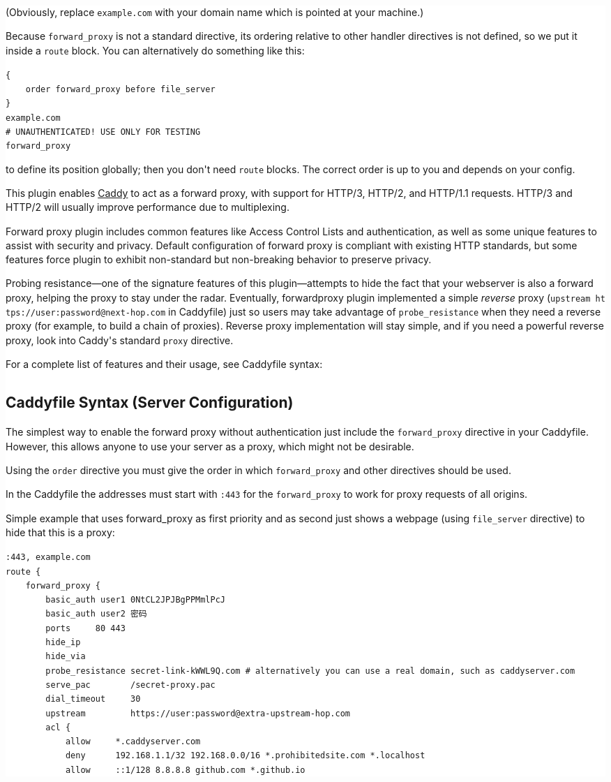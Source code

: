 (Obviously, replace `example.com` with your domain name which is pointed at your machine.)

Because `forward_proxy` is not a standard directive, its ordering relative to other handler directives is not defined, so we put it inside a `route` block. You can alternatively do something like this:

```
{
	order forward_proxy before file_server
}
example.com
# UNAUTHENTICATED! USE ONLY FOR TESTING
forward_proxy
```

to define its position globally; then you don't need `route` blocks. The correct order is up to you and depends on your config.

This plugin enables [Caddy](https://caddyserver.com) to act as a forward proxy, with support for HTTP/3, HTTP/2, and HTTP/1.1 requests. HTTP/3 and HTTP/2 will usually improve performance due to multiplexing.

Forward proxy plugin includes common features like Access Control Lists and authentication, as well as some unique features to assist with security and privacy. Default configuration of forward proxy is compliant with existing HTTP standards, but some features force plugin to exhibit non-standard but non-breaking behavior to preserve privacy.

Probing resistance—one of the signature features of this plugin—attempts to hide the fact that your webserver is also a forward proxy, helping the proxy to stay under the radar. Eventually, forwardproxy plugin implemented a simple *reverse* proxy (`upstream https://user:password@next-hop.com` in Caddyfile) just so users may take advantage of `probe_resistance` when they need a reverse proxy (for example, to build a chain of proxies). Reverse proxy implementation will stay simple, and if you need a powerful reverse proxy, look into Caddy's standard `proxy` directive.

For a complete list of features and their usage, see Caddyfile syntax:

## Caddyfile Syntax (Server Configuration)

The simplest way to enable the forward proxy without authentication just include the `forward_proxy` directive in your Caddyfile. However, this allows anyone to use your server as a proxy, which might not be desirable.

Using the `order` directive you must give the order in which `forward_proxy` and other directives should be used.

In the Caddyfile the addresses must start with `:443` for the `forward_proxy` to work for proxy requests of all origins.

Simple example that uses forward_proxy as first priority and as second just shows a webpage (using `file_server` directive) to hide that this is a proxy:

```
:443, example.com
route {
	forward_proxy {
		basic_auth user1 0NtCL2JPJBgPPMmlPcJ
		basic_auth user2 密码
		ports     80 443
		hide_ip
		hide_via
		probe_resistance secret-link-kWWL9Q.com # alternatively you can use a real domain, such as caddyserver.com
		serve_pac        /secret-proxy.pac
		dial_timeout     30
		upstream         https://user:password@extra-upstream-hop.com
		acl {
			allow     *.caddyserver.com
			deny      192.168.1.1/32 192.168.0.0/16 *.prohibitedsite.com *.localhost
			allow     ::1/128 8.8.8.8 github.com *.github.io
```